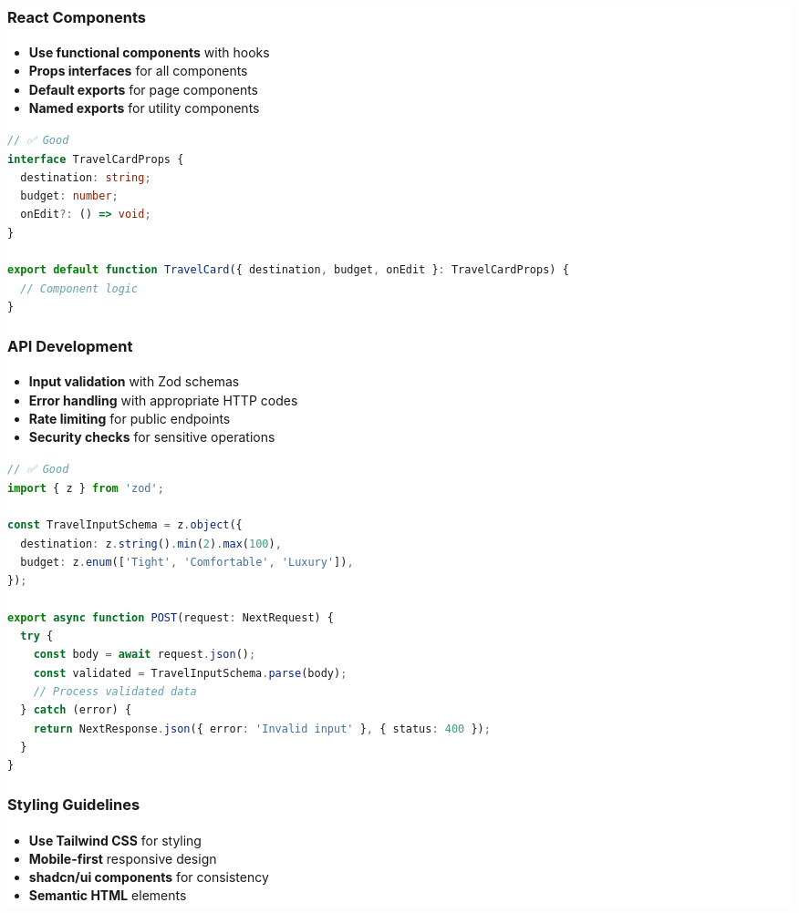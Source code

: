 ### React Components

- **Use functional components** with hooks
- **Props interfaces** for all components
- **Default exports** for page components
- **Named exports** for utility components

```typescript
// ✅ Good
interface TravelCardProps {
  destination: string;
  budget: number;
  onEdit?: () => void;
}

export default function TravelCard({ destination, budget, onEdit }: TravelCardProps) {
  // Component logic
}
```

### API Development

- **Input validation** with Zod schemas
- **Error handling** with appropriate HTTP codes
- **Rate limiting** for public endpoints
- **Security checks** for sensitive operations

```typescript
// ✅ Good
import { z } from 'zod';

const TravelInputSchema = z.object({
  destination: z.string().min(2).max(100),
  budget: z.enum(['Tight', 'Comfortable', 'Luxury']),
});

export async function POST(request: NextRequest) {
  try {
    const body = await request.json();
    const validated = TravelInputSchema.parse(body);
    // Process validated data
  } catch (error) {
    return NextResponse.json({ error: 'Invalid input' }, { status: 400 });
  }
}
```

### Styling Guidelines

- **Use Tailwind CSS** for styling
- **Mobile-first** responsive design
- **shadcn/ui components** for consistency
- **Semantic HTML** elements
